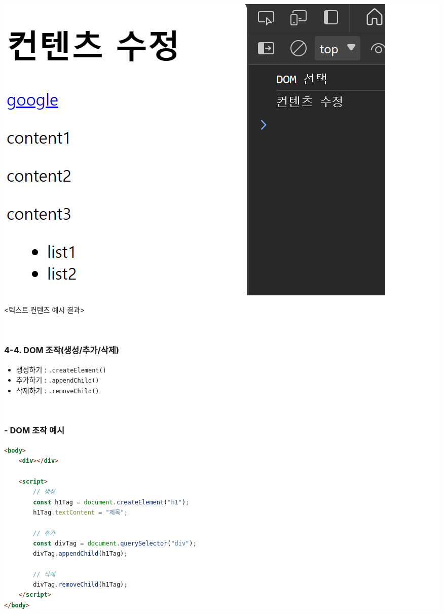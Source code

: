 
![textContent 예시](../img/JS_textContent_example.png)

<텍스트 컨텐츠 예시 결과>

<br>

### 4-4. DOM 조작(생성/추가/삭제)

-   생성하기 : `.createElement()`
-   추가하기 : `.appendChild()`
-   삭제하기 : `.removeChild()`

<br>

### - DOM 조작 예시

```html
<body>
    <div></div>

    <script>
        // 생성
        const h1Tag = document.createElement("h1");
        h1Tag.textContent = "제목";

        // 추가
        const divTag = document.querySelector("div");
        divTag.appendChild(h1Tag);

        // 삭제
        divTag.removeChild(h1Tag);
    </script>
</body>
```
